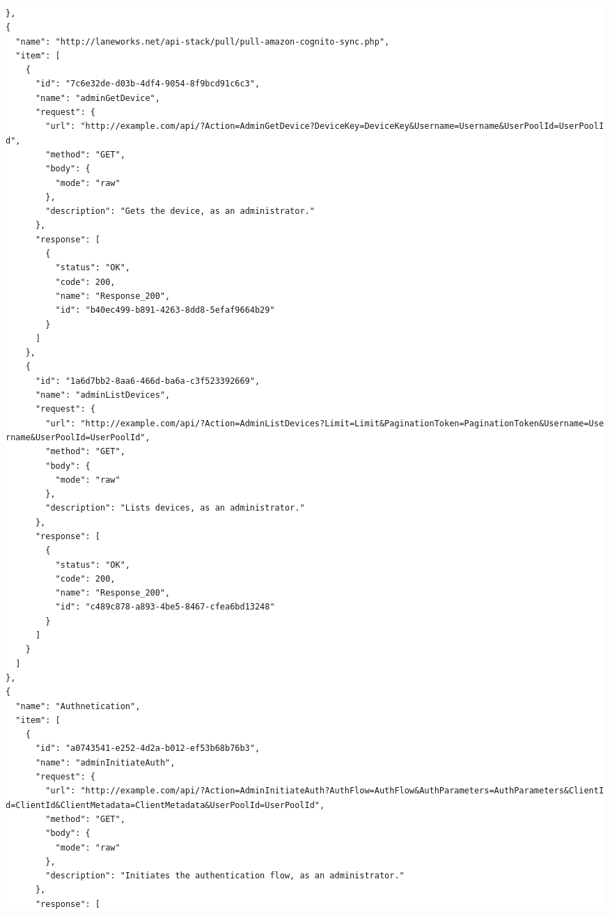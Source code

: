     },
    {
      "name": "http://laneworks.net/api-stack/pull/pull-amazon-cognito-sync.php",
      "item": [
        {
          "id": "7c6e32de-d03b-4df4-9054-8f9bcd91c6c3",
          "name": "adminGetDevice",
          "request": {
            "url": "http://example.com/api/?Action=AdminGetDevice?DeviceKey=DeviceKey&Username=Username&UserPoolId=UserPoolId",
            "method": "GET",
            "body": {
              "mode": "raw"
            },
            "description": "Gets the device, as an administrator."
          },
          "response": [
            {
              "status": "OK",
              "code": 200,
              "name": "Response_200",
              "id": "b40ec499-b891-4263-8dd8-5efaf9664b29"
            }
          ]
        },
        {
          "id": "1a6d7bb2-8aa6-466d-ba6a-c3f523392669",
          "name": "adminListDevices",
          "request": {
            "url": "http://example.com/api/?Action=AdminListDevices?Limit=Limit&PaginationToken=PaginationToken&Username=Username&UserPoolId=UserPoolId",
            "method": "GET",
            "body": {
              "mode": "raw"
            },
            "description": "Lists devices, as an administrator."
          },
          "response": [
            {
              "status": "OK",
              "code": 200,
              "name": "Response_200",
              "id": "c489c878-a893-4be5-8467-cfea6bd13248"
            }
          ]
        }
      ]
    },
    {
      "name": "Authnetication",
      "item": [
        {
          "id": "a0743541-e252-4d2a-b012-ef53b68b76b3",
          "name": "adminInitiateAuth",
          "request": {
            "url": "http://example.com/api/?Action=AdminInitiateAuth?AuthFlow=AuthFlow&AuthParameters=AuthParameters&ClientId=ClientId&ClientMetadata=ClientMetadata&UserPoolId=UserPoolId",
            "method": "GET",
            "body": {
              "mode": "raw"
            },
            "description": "Initiates the authentication flow, as an administrator."
          },
          "response": [
